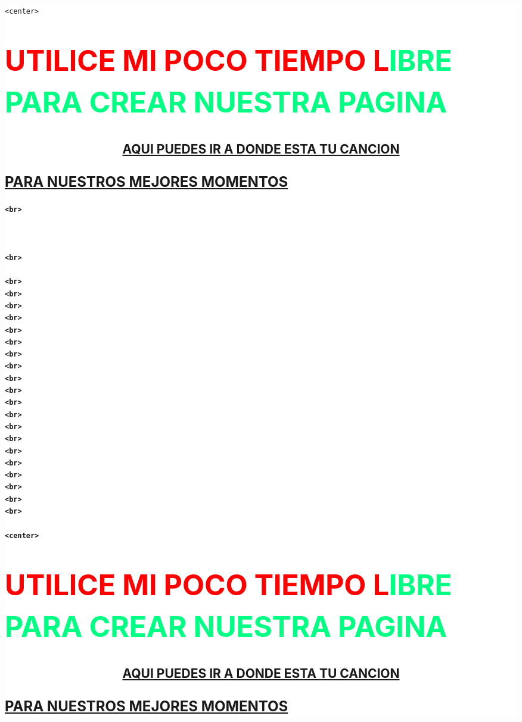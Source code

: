 
	<center>
<h1><font color="FF0000" size="7" ><b>UTILICE MI POCO TIEMPO L</font><font size="7"color="00FF83">IBRE PARA CREAR NUESTRA PAGINA</font></h1></font>



<center>
	<h2><a href="https://www.youtube.com/watch?v=kSk0kbHMGxwhttps://www.youtube.com/watch?v=kSk0kbHMGxw" color="#FF0000">AQUI PUEDES IR A DONDE ESTA TU CANCION</h2></a></center>
	<h3><font size="5" bgcolor="white"><a href="https://www.youtube.com/watch?v=ZImwFLZn6sU">PARA NUESTROS MEJORES MOMENTOS</h3></a></font>
</body>
</html><html>
<head>
	<title>PARA MARIA FERNANDA</title>
</head>
<body bgcolor="000000" height="500"width="1000">

	<br>



	<br>

	<br>
	<br>
	<br>
	<br>
	<br>
	<br>
	<br>
	<br>
	<br>
	<br>
	<br>
	<br>
	<br>
	<br>
	<br>
	<br>
	<br>
	<br>
	<br>
	<br>

	<center>
<h1><font color="FF0000" size="7" ><b>UTILICE MI POCO TIEMPO L</font><font size="7"color="00FF83">IBRE PARA CREAR NUESTRA PAGINA</font></h1></font>



<center>
	<h2><a href="https://www.youtube.com/watch?v=kSk0kbHMGxwhttps://www.youtube.com/watch?v=kSk0kbHMGxw" color="#FF0000">AQUI PUEDES IR A DONDE ESTA TU CANCION</h2></a></center>
	<h3><font size="5" bgcolor="white"><a href="https://www.youtube.com/watch?v=ZImwFLZn6sU">PARA NUESTROS MEJORES MOMENTOS</h3></a></font>
</body>
</html>
